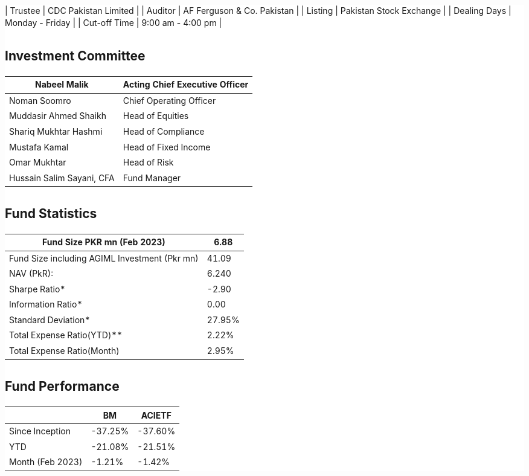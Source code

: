| Trustee                 | CDC Pakistan Limited       |
| Auditor                 | AF Ferguson & Co. Pakistan |
| Listing                 | Pakistan Stock Exchange    |
| Dealing Days            | Monday - Friday            |
| Cut-off Time            | 9:00 am - 4:00 pm          |

## Investment Committee

| Nabeel Malik              | Acting Chief Executive Officer |
| ------------------------- | ------------------------------ |
| Noman Soomro              | Chief Operating Officer        |
| Muddasir Ahmed Shaikh     | Head of Equities               |
| Shariq Mukhtar Hashmi     | Head of Compliance             |
| Mustafa Kamal             | Head of Fixed Income           |
| Omar Mukhtar              | Head of Risk                   |
| Hussain Salim Sayani, CFA | Fund Manager                   |

## Fund Statistics

| Fund Size PKR mn (Feb 2023)                   | 6.88   |
| --------------------------------------------- | ------ |
| Fund Size including AGIML Investment (Pkr mn) | 41.09  |
| NAV (PkR):                                    | 6.240  |
| Sharpe Ratio\*                                | -2.90  |
| Information Ratio\*                           | 0.00   |
| Standard Deviation\*                          | 27.95% |
| Total Expense Ratio(YTD)\*\*                  | 2.22%  |
| Total Expense Ratio(Month)                    | 2.95%  |

## Fund Performance

|                  | BM      | ACIETF  |
| ---------------- | ------- | ------- |
| Since Inception  | -37.25% | -37.60% |
| YTD              | -21.08% | -21.51% |
| Month (Feb 2023) | -1.21%  | -1.42%  |
